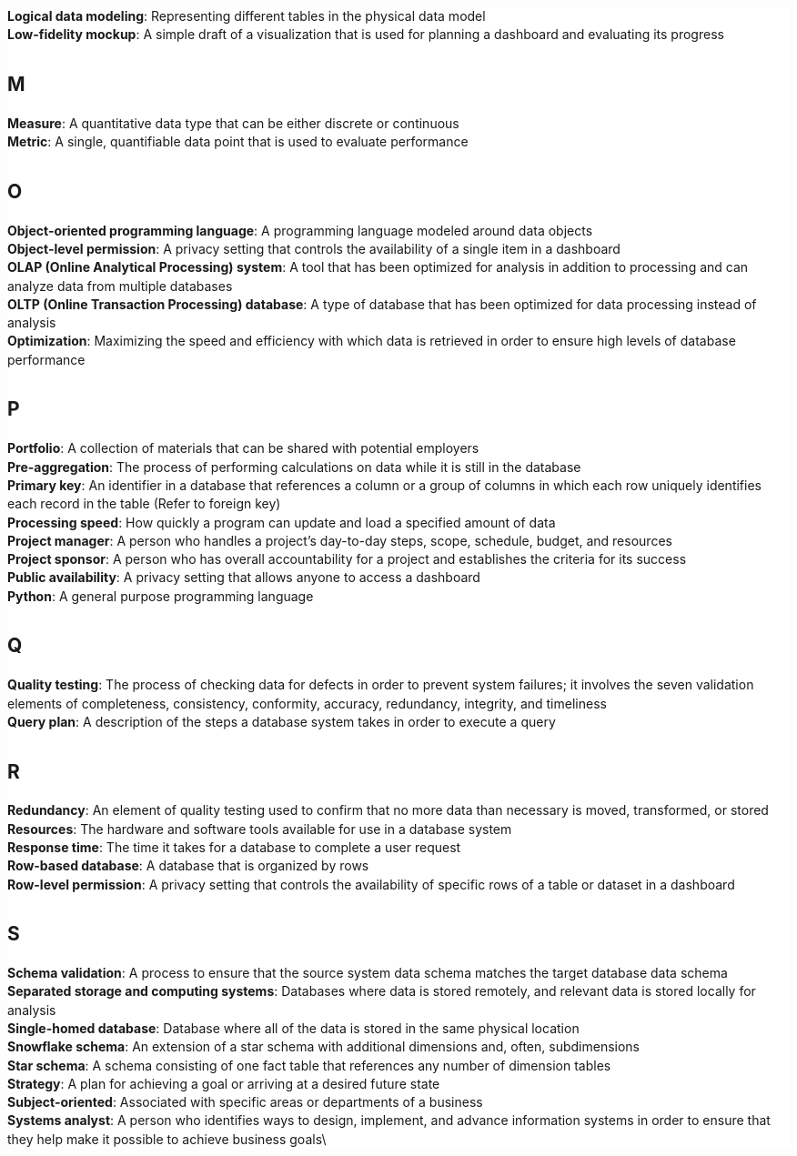 **Logical data modeling**: Representing different tables in the physical data model\
**Low-fidelity mockup**: A simple draft of a visualization that is used for planning a dashboard and evaluating its progress
## M
**Measure**: A quantitative data type that can be either discrete or continuous\
**Metric**: A single, quantifiable data point that is used to evaluate performance
## O
**Object-oriented programming language**: A programming language modeled around data objects\
**Object-level permission**: A privacy setting that controls the availability of a single item in a dashboard\
**OLAP (Online Analytical Processing) system**: A tool that has been optimized for analysis in addition to processing and can analyze data from multiple databases\
**OLTP (Online Transaction Processing) database**: A type of database that has been optimized for data processing instead of analysis\
**Optimization**: Maximizing the speed and efficiency with which data is retrieved in order to ensure high levels of database performance
## P
**Portfolio**: A collection of materials that can be shared with potential employers\
**Pre-aggregation**: The process of performing calculations on data while it is still in the database\
**Primary key**: An identifier in a database that references a column or a group of columns in which each row uniquely identifies each record in the table (Refer to foreign key)\
**Processing speed**: How quickly a program can update and load a specified amount of data \
**Project manager**: A person who handles a project’s day-to-day steps, scope, schedule, budget, and resources\
**Project sponsor**: A person who has overall accountability for a project and establishes the criteria for its success\
**Public availability**: A privacy setting that allows anyone to access a dashboard\
**Python**: A general purpose programming language
## Q
**Quality testing**: The process of checking data for defects in order to prevent system failures; it involves the seven validation elements of completeness, consistency, conformity, accuracy, redundancy, integrity, and timeliness\
**Query plan**: A description of the steps a database system takes in order to execute a query

## R
**Redundancy**: An element of quality testing used to confirm that no more data than necessary is moved, transformed, or stored\
**Resources**: The hardware and software tools available for use in a database system\
**Response time**: The time it takes for a database to complete a user request\
**Row-based database**: A database that is organized by rows\
**Row-level permission**: A privacy setting that controls the availability of specific rows of a table or dataset in a dashboard

## S
**Schema validation**: A process to ensure that the source system data schema matches the target database data schema\
**Separated storage and computing systems**: Databases where data is stored remotely, and relevant data is stored locally for analysis\
**Single-homed database**: Database where all of the data is stored in the same physical location\
**Snowflake schema**: An extension of a star schema with additional dimensions and, often, subdimensions\
**Star schema**: A schema consisting of one fact table that references any number of dimension tables\
**Strategy**: A plan for achieving a goal or arriving at a desired future state\
**Subject-oriented**: Associated with specific areas or departments of a business\
**Systems analyst**: A person who identifies ways to design, implement, and advance information systems in order to ensure that they help make it possible to achieve business goals\